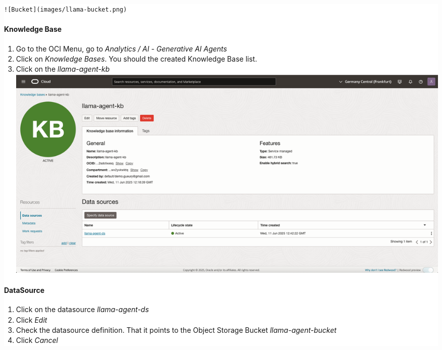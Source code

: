     ![Bucket](images/llama-bucket.png)   

#### Knowledge Base
1. Go to the OCI Menu, go to *Analytics / AI* - *Generative AI Agents*
1. Click on *Knowledge Bases*. You should the created Knowledge Base list.
1. Click on the *llama-agent-kb*
    ![KB](images/llama-kb.png)   

#### DataSource
1. Click on the datasource *llama-agent-ds*
1. Click *Edit*
1. Check the datasource definition. That it points to the Object Storage Bucket *llama-agent-bucket*
1. Click *Cancel*